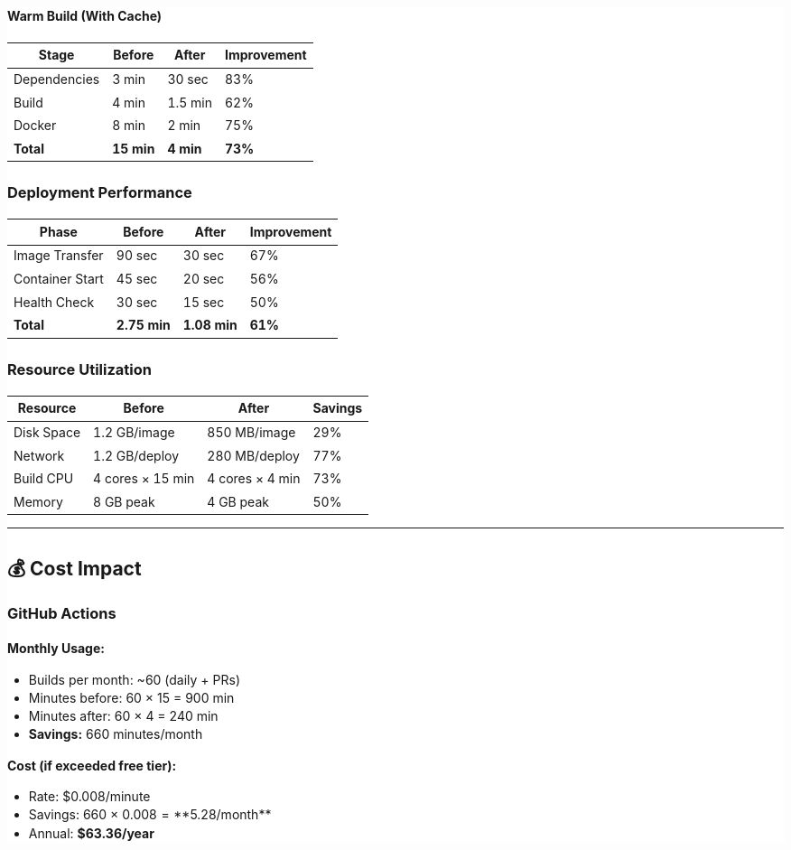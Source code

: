 #### **Warm Build (With Cache)**

| Stage | Before | After | Improvement |
|-------|--------|-------|-------------|
| Dependencies | 3 min | 30 sec | 83% |
| Build | 4 min | 1.5 min | 62% |
| Docker | 8 min | 2 min | 75% |
| **Total** | **15 min** | **4 min** | **73%** |

### **Deployment Performance**

| Phase | Before | After | Improvement |
|-------|--------|-------|-------------|
| Image Transfer | 90 sec | 30 sec | 67% |
| Container Start | 45 sec | 20 sec | 56% |
| Health Check | 30 sec | 15 sec | 50% |
| **Total** | **2.75 min** | **1.08 min** | **61%** |

### **Resource Utilization**

| Resource | Before | After | Savings |
|----------|--------|-------|---------|
| Disk Space | 1.2 GB/image | 850 MB/image | 29% |
| Network | 1.2 GB/deploy | 280 MB/deploy | 77% |
| Build CPU | 4 cores × 15 min | 4 cores × 4 min | 73% |
| Memory | 8 GB peak | 4 GB peak | 50% |

---

## 💰 Cost Impact

### **GitHub Actions**

**Monthly Usage:**
- Builds per month: ~60 (daily + PRs)
- Minutes before: 60 × 15 = 900 min
- Minutes after: 60 × 4 = 240 min
- **Savings:** 660 minutes/month

**Cost (if exceeded free tier):**
- Rate: $0.008/minute
- Savings: 660 × $0.008 = **$5.28/month**
- Annual: **$63.36/year**
